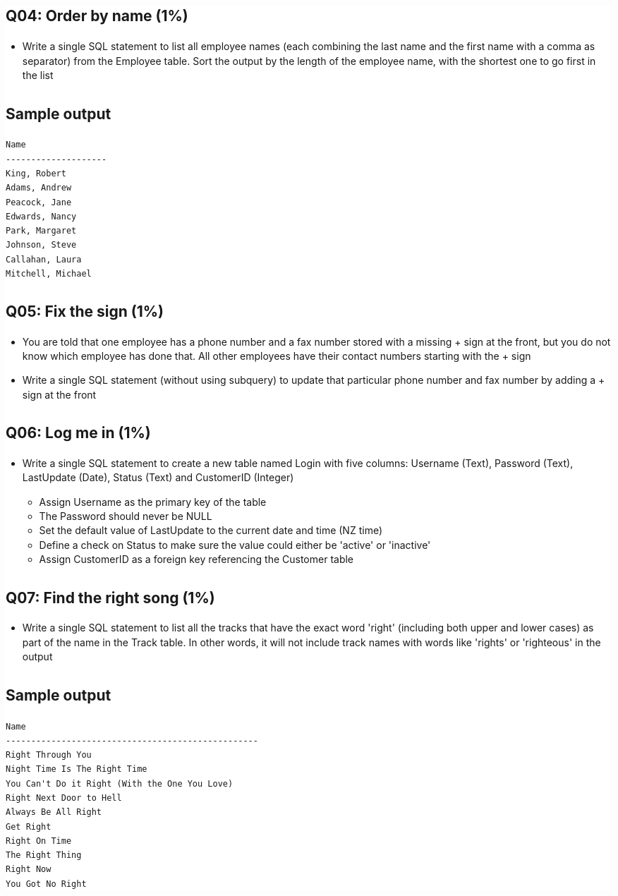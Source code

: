 ## Q04: Order by name (1%)
- Write a single SQL statement to list all employee names (each combining the last name and the first name with a comma as separator) from the Employee table. Sort the output by the length of the employee name, with the shortest one to go first in the list


## Sample output
```
Name
--------------------
King, Robert
Adams, Andrew
Peacock, Jane
Edwards, Nancy
Park, Margaret
Johnson, Steve
Callahan, Laura
Mitchell, Michael
```



## Q05: Fix the sign (1%)
- You are told that one employee has a phone number and a fax number stored with a missing + sign at the front, but you do not know which employee has done that. All other employees have their contact numbers starting with the + sign

- Write a single SQL statement (without using subquery) to update that particular phone number and fax number by adding a + sign at the front



## Q06: Log me in (1%)
- Write a single SQL statement to create a new table named Login with five columns: Username (Text), Password (Text), LastUpdate (Date), Status (Text) and CustomerID (Integer)

  - Assign Username as the primary key of the table
  - The Password should never be NULL
  - Set the default value of LastUpdate to the current date and time (NZ time)
  - Define a check on Status to make sure the value could either be 'active' or 'inactive'
  - Assign CustomerID as a foreign key referencing the Customer table



## Q07: Find the right song (1%)
- Write a single SQL statement to list all the tracks that have the exact word 'right' (including both upper and lower cases) as part of the name in the Track table. In other words, it will not include track names with words like 'rights' or 'righteous' in the output


## Sample output
```
Name
--------------------------------------------------
Right Through You
Night Time Is The Right Time
You Can't Do it Right (With the One You Love)
Right Next Door to Hell
Always Be All Right
Get Right
Right On Time
The Right Thing
Right Now
You Got No Right
```